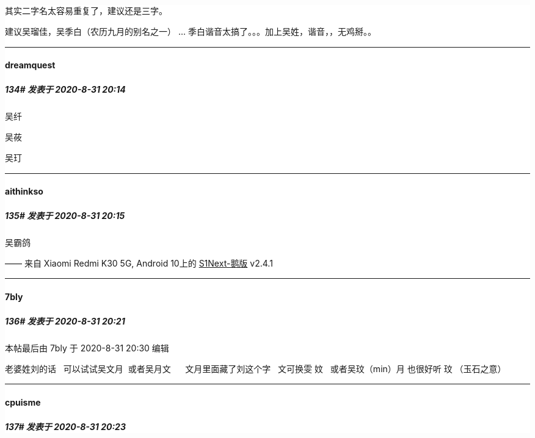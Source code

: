 其实二字名太容易重复了，建议还是三字。

建议吴瑠佳，吴季白（农历九月的别名之一） ...</blockquote>
季白谐音太搞了。。。加上吴姓，谐音，，无鸡掰。。







*****

####  dreamquest  
##### 134#       发表于 2020-8-31 20:14




吴纤

吴莜

吴玎







*****

####  aithinkso  
##### 135#       发表于 2020-8-31 20:15




吴霸鸽

—— 来自 Xiaomi Redmi K30 5G, Android 10上的 [S1Next-鹅版](https://github.com/ykrank/S1-Next/releases) v2.4.1







*****

####  7bly  
##### 136#       发表于 2020-8-31 20:21



 本帖最后由 7bly 于 2020-8-31 20:30 编辑 

老婆姓刘的话   可以试试吴文月  或者吴月文      文月里面藏了刘这个字   文可换雯 妏   或者吴玟（min）月 也很好听 玟 （玉石之意）







*****

####  cpuisme  
##### 137#       发表于 2020-8-31 20:23
